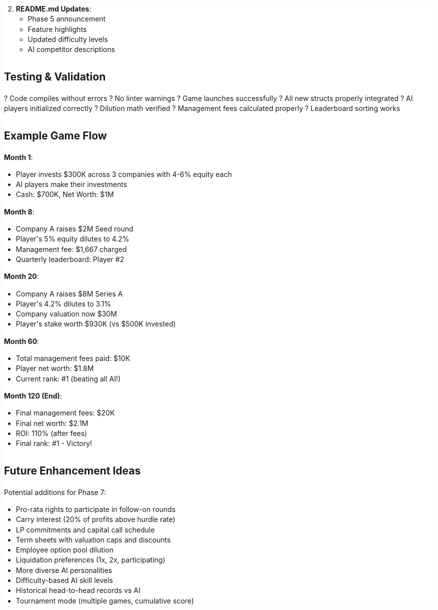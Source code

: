 2. **README.md Updates**:
   - Phase 5 announcement
   - Feature highlights
   - Updated difficulty levels
   - AI competitor descriptions

## Testing & Validation

? Code compiles without errors
? No linter warnings
? Game launches successfully
? All new structs properly integrated
? AI players initialized correctly
? Dilution math verified
? Management fees calculated properly
? Leaderboard sorting works

## Example Game Flow

**Month 1**:
- Player invests $300K across 3 companies with 4-6% equity each
- AI players make their investments
- Cash: $700K, Net Worth: $1M

**Month 8**:
- Company A raises $2M Seed round
- Player's 5% equity dilutes to 4.2%
- Management fee: $1,667 charged
- Quarterly leaderboard: Player #2

**Month 20**:
- Company A raises $8M Series A
- Player's 4.2% dilutes to 3.1%
- Company valuation now $30M
- Player's stake worth $930K (vs $500K invested)

**Month 60**:
- Total management fees paid: $10K
- Player net worth: $1.8M
- Current rank: #1 (beating all AI!)

**Month 120 (End)**:
- Final management fees: $20K
- Final net worth: $2.1M
- ROI: 110% (after fees)
- Final rank: #1 - Victory!

## Future Enhancement Ideas

Potential additions for Phase 7:
- Pro-rata rights to participate in follow-on rounds
- Carry interest (20% of profits above hurdle rate)
- LP commitments and capital call schedule
- Term sheets with valuation caps and discounts
- Employee option pool dilution
- Liquidation preferences (1x, 2x, participating)
- More diverse AI personalities
- Difficulty-based AI skill levels
- Historical head-to-head records vs AI
- Tournament mode (multiple games, cumulative score)
